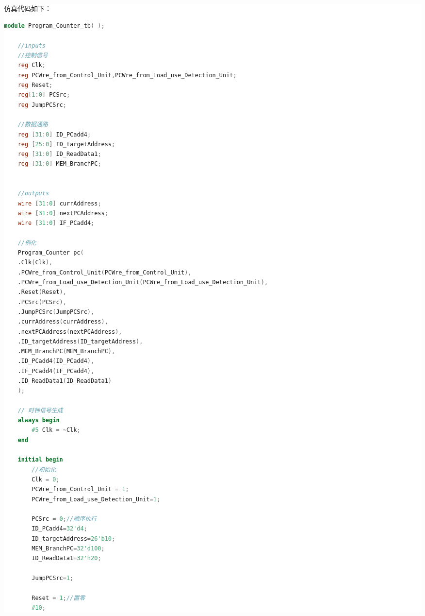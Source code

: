 

仿真代码如下：

```verilog
module Program_Counter_tb( );

    //inputs
    //控制信号
    reg Clk;
    reg PCWre_from_Control_Unit,PCWre_from_Load_use_Detection_Unit;
    reg Reset;
    reg[1:0] PCSrc;
    reg JumpPCSrc;
    
    //数据通路
    reg [31:0] ID_PCadd4;
    reg [25:0] ID_targetAddress;
    reg [31:0] ID_ReadData1;
    reg [31:0] MEM_BranchPC;


    //outputs
    wire [31:0] currAddress;
    wire [31:0] nextPCAddress;
    wire [31:0] IF_PCadd4;
    
    //例化
    Program_Counter pc(
    .Clk(Clk),
    .PCWre_from_Control_Unit(PCWre_from_Control_Unit),
    .PCWre_from_Load_use_Detection_Unit(PCWre_from_Load_use_Detection_Unit),
    .Reset(Reset),
    .PCSrc(PCSrc),
    .JumpPCSrc(JumpPCSrc),
    .currAddress(currAddress),
    .nextPCAddress(nextPCAddress),
    .ID_targetAddress(ID_targetAddress),
    .MEM_BranchPC(MEM_BranchPC),
    .ID_PCadd4(ID_PCadd4),
    .IF_PCadd4(IF_PCadd4),
    .ID_ReadData1(ID_ReadData1)
    );
    
    // 时钟信号生成
    always begin
        #5 Clk = ~Clk;
    end
    
    initial begin
        //初始化
        Clk = 0;
        PCWre_from_Control_Unit = 1;
        PCWre_from_Load_use_Detection_Unit=1;

        PCSrc = 0;//顺序执行
        ID_PCadd4=32'd4;
        ID_targetAddress=26'b10;
        MEM_BranchPC=32'd100;
        ID_ReadData1=32'h20;
        
        JumpPCSrc=1;
        
        Reset = 1;//置零
        #10;
```